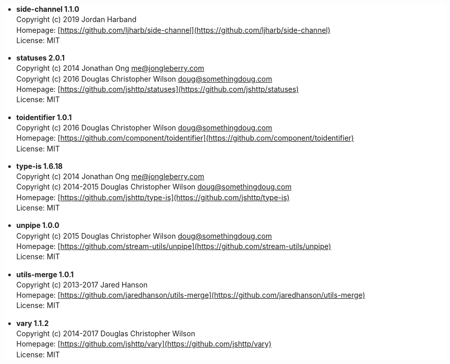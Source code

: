 - **side-channel 1.1.0**  
    Copyright (c) 2019 Jordan Harband  
  Homepage: [https://github.com/ljharb/side-channel](https://github.com/ljharb/side-channel)  
    License: MIT

- **statuses 2.0.1**  
    Copyright (c) 2014 Jonathan Ong <me@jongleberry.com>  
    Copyright (c) 2016 Douglas Christopher Wilson <doug@somethingdoug.com>  
  Homepage: [https://github.com/jshttp/statuses](https://github.com/jshttp/statuses)  
    License: MIT

- **toidentifier 1.0.1**  
    Copyright (c) 2016 Douglas Christopher Wilson <doug@somethingdoug.com>  
  Homepage: [https://github.com/component/toidentifier](https://github.com/component/toidentifier)  
    License: MIT

- **type-is 1.6.18**  
    Copyright (c) 2014 Jonathan Ong <me@jongleberry.com>  
    Copyright (c) 2014-2015 Douglas Christopher Wilson <doug@somethingdoug.com>  
  Homepage: [https://github.com/jshttp/type-is](https://github.com/jshttp/type-is)  
    License: MIT

- **unpipe 1.0.0**  
    Copyright (c) 2015 Douglas Christopher Wilson <doug@somethingdoug.com>  
  Homepage: [https://github.com/stream-utils/unpipe](https://github.com/stream-utils/unpipe)  
    License: MIT

- **utils-merge 1.0.1**  
    Copyright (c) 2013-2017 Jared Hanson  
  Homepage: [https://github.com/jaredhanson/utils-merge](https://github.com/jaredhanson/utils-merge)  
    License: MIT

- **vary 1.1.2**  
    Copyright (c) 2014-2017 Douglas Christopher Wilson  
  Homepage: [https://github.com/jshttp/vary](https://github.com/jshttp/vary)  
    License: MIT
